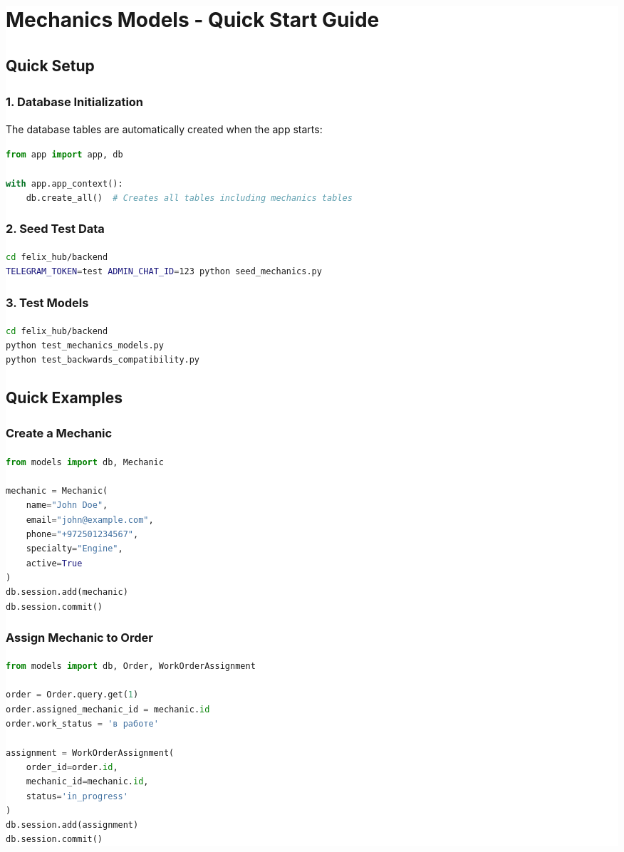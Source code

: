 # Mechanics Models - Quick Start Guide

## Quick Setup

### 1. Database Initialization
The database tables are automatically created when the app starts:

```python
from app import app, db

with app.app_context():
    db.create_all()  # Creates all tables including mechanics tables
```

### 2. Seed Test Data
```bash
cd felix_hub/backend
TELEGRAM_TOKEN=test ADMIN_CHAT_ID=123 python seed_mechanics.py
```

### 3. Test Models
```bash
cd felix_hub/backend
python test_mechanics_models.py
python test_backwards_compatibility.py
```

## Quick Examples

### Create a Mechanic
```python
from models import db, Mechanic

mechanic = Mechanic(
    name="John Doe",
    email="john@example.com",
    phone="+972501234567",
    specialty="Engine",
    active=True
)
db.session.add(mechanic)
db.session.commit()
```

### Assign Mechanic to Order
```python
from models import db, Order, WorkOrderAssignment

order = Order.query.get(1)
order.assigned_mechanic_id = mechanic.id
order.work_status = 'в работе'

assignment = WorkOrderAssignment(
    order_id=order.id,
    mechanic_id=mechanic.id,
    status='in_progress'
)
db.session.add(assignment)
db.session.commit()
```

